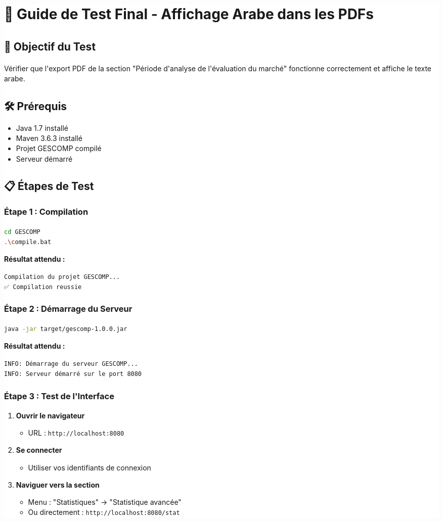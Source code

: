 # 🧪 Guide de Test Final - Affichage Arabe dans les PDFs

## 🎯 **Objectif du Test**

Vérifier que l'export PDF de la section "Période d'analyse de l'évaluation du marché" fonctionne correctement et affiche le texte arabe.

## 🛠️ **Prérequis**

- Java 1.7 installé
- Maven 3.6.3 installé
- Projet GESCOMP compilé
- Serveur démarré

## 📋 **Étapes de Test**

### **Étape 1 : Compilation**

```bash
cd GESCOMP
.\compile.bat
```

**Résultat attendu :**
```
Compilation du projet GESCOMP...
✅ Compilation reussie
```

### **Étape 2 : Démarrage du Serveur**

```bash
java -jar target/gescomp-1.0.0.jar
```

**Résultat attendu :**
```
INFO: Démarrage du serveur GESCOMP...
INFO: Serveur démarré sur le port 8080
```

### **Étape 3 : Test de l'Interface**

1. **Ouvrir le navigateur**
   - URL : `http://localhost:8080`

2. **Se connecter**
   - Utiliser vos identifiants de connexion

3. **Naviguer vers la section**
   - Menu : "Statistiques" → "Statistique avancée"
   - Ou directement : `http://localhost:8080/stat`
